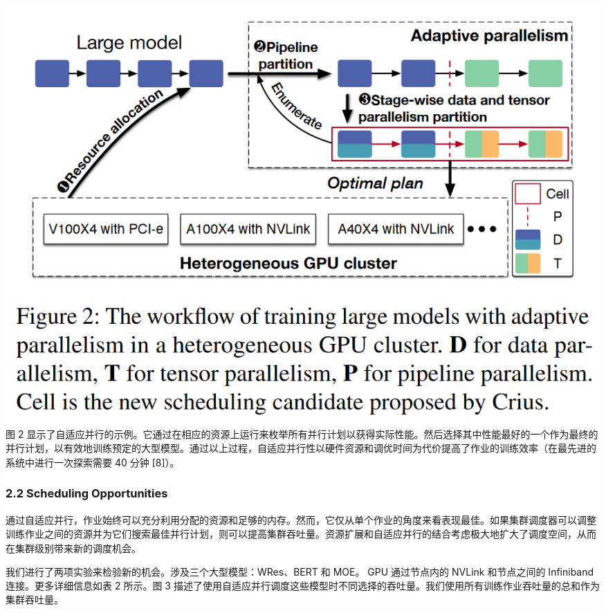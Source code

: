 <img src="../assets/img/CoDesign/fig2.png" align="center" alt="figure 2">

图 2 显示了自适应并行的示例。它通过在相应的资源上运行来枚举所有并行计划以获得实际性能。然后选择其中性能最好的一个作为最终的并行计划，以有效地训练预定的大型模型。通过以上过程，自适应并行性以硬件资源和调优时间为代价提高了作业的训练效率（在最先进的系统中进行一次探索需要 40 分钟 [8]）。

### 2.2 Scheduling Opportunities
通过自适应并行，作业始终可以充分利用分配的资源和足够的内存。然而，它仅从单个作业的角度来看表现最佳。如果集群调度器可以调整训练作业之间的资源并为它们搜索最佳并行计划，则可以提高集群吞吐量。资源扩展和自适应并行的结合考虑极大地扩大了调度空间，从而在集群级别带来新的调度机会。

我们进行了两项实验来检验新的机会。涉及三个大型模型：WRes、BERT 和 MOE。 GPU 通过节点内的 NVLink 和节点之间的 Infiniband 连接。更多详细信息如表 2 所示。图 3 描述了使用自适应并行调度这些模型时不同选择的吞吐量。我们使用所有训练作业吞吐量的总和作为集群吞吐量。
